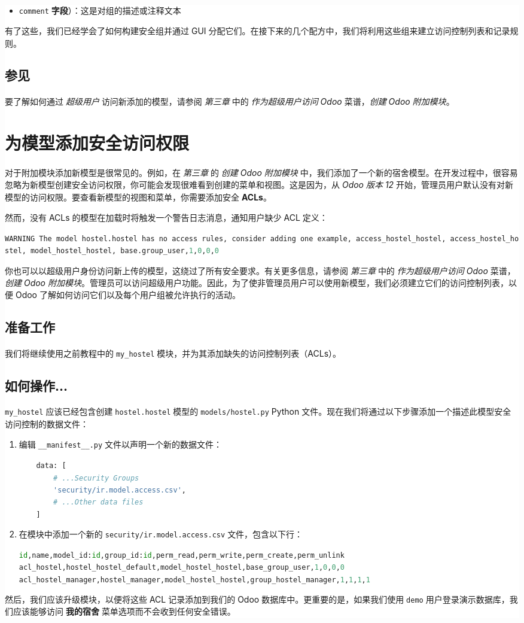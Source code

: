 +   `comment` **字段**）：这是对组的描述或注释文本

有了这些，我们已经学会了如何构建安全组并通过 GUI 分配它们。在接下来的几个配方中，我们将利用这些组来建立访问控制列表和记录规则。

## 参见

要了解如何通过 *超级用户* 访问新添加的模型，请参阅 *第三章* 中的 *作为超级用户访问 Odoo* 菜谱，*创建 Odoo 附加模块*。

# 为模型添加安全访问权限

对于附加模块添加新模型是很常见的。例如，在 *第三章* 的 *创建 Odoo 附加模块* 中，我们添加了一个新的宿舍模型。在开发过程中，很容易忽略为新模型创建安全访问权限，你可能会发现很难看到创建的菜单和视图。这是因为，从 *Odoo 版本 12* 开始，管理员用户默认没有对新模型的访问权限。要查看新模型的视图和菜单，你需要添加安全 **ACLs**。

然而，没有 ACLs 的模型在加载时将触发一个警告日志消息，通知用户缺少 ACL 定义：

```py
WARNING The model hostel.hostel has no access rules, consider adding one example, access_hostel_hostel, access_hostel_hostel, model_hostel_hostel, base.group_user,1,0,0,0
```

你也可以以超级用户身份访问新上传的模型，这绕过了所有安全要求。有关更多信息，请参阅 *第三章* 中的 *作为超级用户访问 Odoo* 菜谱，*创建 Odoo 附加模块*。管理员可以访问超级用户功能。因此，为了使非管理员用户可以使用新模型，我们必须建立它们的访问控制列表，以便 Odoo 了解如何访问它们以及每个用户组被允许执行的活动。

## 准备工作

我们将继续使用之前教程中的 `my_hostel` 模块，并为其添加缺失的访问控制列表（ACLs）。

## 如何操作...

`my_hostel` 应该已经包含创建 `hostel.hostel` 模型的 `models/hostel.py` Python 文件。现在我们将通过以下步骤添加一个描述此模型安全访问控制的数据文件：

1.  编辑 `__manifest__.py` 文件以声明一个新的数据文件：

    ```py
        data: [
            # ...Security Groups
            'security/ir.model.access.csv',
            # ...Other data files
        ]
    ```

1.  在模块中添加一个新的 `security/ir.model.access.csv` 文件，包含以下行：

    ```py
    id,name,model_id:id,group_id:id,perm_read,perm_write,perm_create,perm_unlink
    acl_hostel,hostel_hostel_default,model_hostel_hostel,base_group_user,1,0,0,0
    acl_hostel_manager,hostel_manager,model_hostel_hostel,group_hostel_manager,1,1,1,1
    ```

然后，我们应该升级模块，以便将这些 ACL 记录添加到我们的 Odoo 数据库中。更重要的是，如果我们使用 `demo` 用户登录演示数据库，我们应该能够访问 **我的宿舍** 菜单选项而不会收到任何安全错误。
